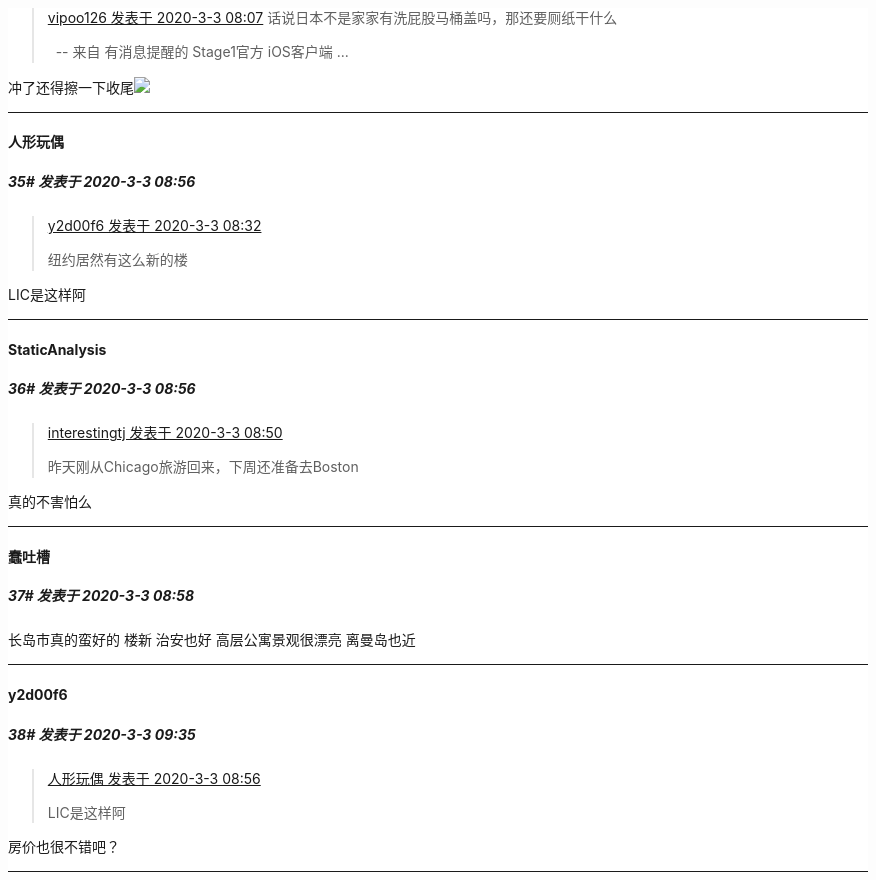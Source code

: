 
<blockquote><a href="httphttps://bbs.saraba1st.com/2b/forum.php?mod=redirect&amp;goto=findpost&amp;pid=46599016&amp;ptid=1916866" target="_blank">vipoo126 发表于 2020-3-3 08:07</a>
话说日本不是家家有洗屁股马桶盖吗，那还要厕纸干什么

  -- 来自 有消息提醒的 Stage1官方 iOS客户端 ...</blockquote>
冲了还得擦一下收尾<img src="https://static.saraba1st.com/image/smiley/face2017/068.png" referrerpolicy="no-referrer">


-----

####  人形玩偶  
##### 35#       发表于 2020-3-3 08:56


<blockquote><a href="httphttps://bbs.saraba1st.com/2b/forum.php?mod=redirect&amp;goto=findpost&amp;pid=46599142&amp;ptid=1916866" target="_blank">y2d00f6 发表于 2020-3-3 08:32</a>

纽约居然有这么新的楼</blockquote>
LIC是这样阿


-----

####  StaticAnalysis  
##### 36#       发表于 2020-3-3 08:56


<blockquote><a href="httphttps://bbs.saraba1st.com/2b/forum.php?mod=redirect&amp;goto=findpost&amp;pid=46599243&amp;ptid=1916866" target="_blank">interestingtj 发表于 2020-3-3 08:50</a>

昨天刚从Chicago旅游回来，下周还准备去Boston</blockquote>
真的不害怕么


-----

####  蠢吐槽  
##### 37#       发表于 2020-3-3 08:58


长岛市真的蛮好的 楼新 治安也好 高层公寓景观很漂亮 离曼岛也近


-----

####  y2d00f6  
##### 38#       发表于 2020-3-3 09:35


<blockquote><a href="httphttps://bbs.saraba1st.com/2b/forum.php?mod=redirect&amp;goto=findpost&amp;pid=46599280&amp;ptid=1916866" target="_blank">人形玩偶 发表于 2020-3-3 08:56</a>

LIC是这样阿</blockquote>
房价也很不错吧？


-----
